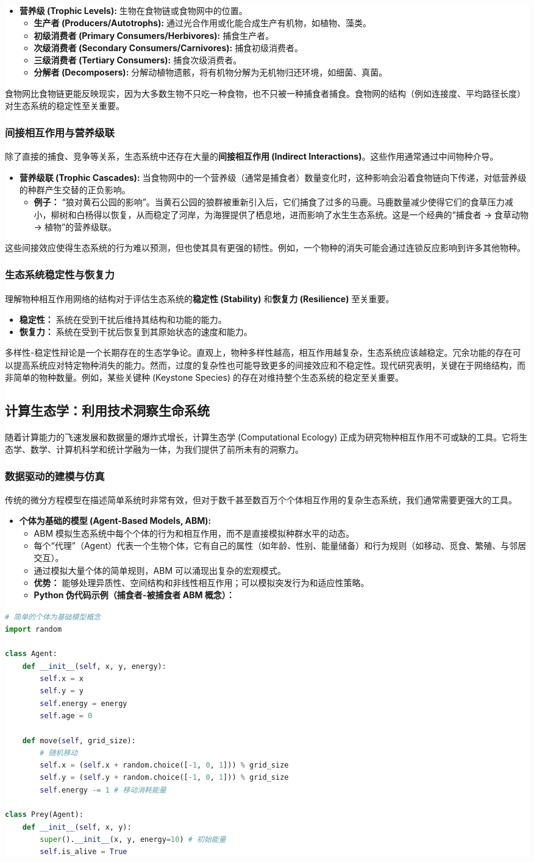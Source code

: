 *   **营养级 (Trophic Levels):** 生物在食物链或食物网中的位置。
    *   **生产者 (Producers/Autotrophs):** 通过光合作用或化能合成生产有机物，如植物、藻类。
    *   **初级消费者 (Primary Consumers/Herbivores):** 捕食生产者。
    *   **次级消费者 (Secondary Consumers/Carnivores):** 捕食初级消费者。
    *   **三级消费者 (Tertiary Consumers):** 捕食次级消费者。
    *   **分解者 (Decomposers):** 分解动植物遗骸，将有机物分解为无机物归还环境，如细菌、真菌。

食物网比食物链更能反映现实，因为大多数生物不只吃一种食物，也不只被一种捕食者捕食。食物网的结构（例如连接度、平均路径长度）对生态系统的稳定性至关重要。

### 间接相互作用与营养级联

除了直接的捕食、竞争等关系，生态系统中还存在大量的**间接相互作用 (Indirect Interactions)**。这些作用通常通过中间物种介导。

*   **营养级联 (Trophic Cascades):** 当食物网中的一个营养级（通常是捕食者）数量变化时，这种影响会沿着食物链向下传递，对低营养级的种群产生交替的正负影响。
    *   **例子：** “狼对黄石公园的影响”。当黄石公园的狼群被重新引入后，它们捕食了过多的马鹿。马鹿数量减少使得它们的食草压力减小，柳树和白杨得以恢复，从而稳定了河岸，为海狸提供了栖息地，进而影响了水生生态系统。这是一个经典的“捕食者 -> 食草动物 -> 植物”的营养级联。

这些间接效应使得生态系统的行为难以预测，但也使其具有更强的韧性。例如，一个物种的消失可能会通过连锁反应影响到许多其他物种。

### 生态系统稳定性与恢复力

理解物种相互作用网络的结构对于评估生态系统的**稳定性 (Stability)** 和**恢复力 (Resilience)** 至关重要。

*   **稳定性：** 系统在受到干扰后维持其结构和功能的能力。
*   **恢复力：** 系统在受到干扰后恢复到其原始状态的速度和能力。

多样性-稳定性辩论是一个长期存在的生态学争论。直观上，物种多样性越高，相互作用越复杂，生态系统应该越稳定。冗余功能的存在可以提高系统应对特定物种消失的能力。然而，过度的复杂性也可能导致更多的间接效应和不稳定性。现代研究表明，关键在于网络结构，而非简单的物种数量。例如，某些关键种 (Keystone Species) 的存在对维持整个生态系统的稳定至关重要。

## 计算生态学：利用技术洞察生命系统

随着计算能力的飞速发展和数据量的爆炸式增长，计算生态学 (Computational Ecology) 正成为研究物种相互作用不可或缺的工具。它将生态学、数学、计算机科学和统计学融为一体，为我们提供了前所未有的洞察力。

### 数据驱动的建模与仿真

传统的微分方程模型在描述简单系统时非常有效，但对于数千甚至数百万个个体相互作用的复杂生态系统，我们通常需要更强大的工具。

*   **个体为基础的模型 (Agent-Based Models, ABM):**
    *   ABM 模拟生态系统中每个个体的行为和相互作用，而不是直接模拟种群水平的动态。
    *   每个“代理”（Agent）代表一个生物个体，它有自己的属性（如年龄、性别、能量储备）和行为规则（如移动、觅食、繁殖、与邻居交互）。
    *   通过模拟大量个体的简单规则，ABM 可以涌现出复杂的宏观模式。
    *   **优势：** 能够处理异质性、空间结构和非线性相互作用；可以模拟突发行为和适应性策略。
    *   **Python 伪代码示例（捕食者-被捕食者 ABM 概念）：**

```python
# 简单的个体为基础模型概念
import random

class Agent:
    def __init__(self, x, y, energy):
        self.x = x
        self.y = y
        self.energy = energy
        self.age = 0

    def move(self, grid_size):
        # 随机移动
        self.x = (self.x + random.choice([-1, 0, 1])) % grid_size
        self.y = (self.y + random.choice([-1, 0, 1])) % grid_size
        self.energy -= 1 # 移动消耗能量

class Prey(Agent):
    def __init__(self, x, y):
        super().__init__(x, y, energy=10) # 初始能量
        self.is_alive = True

```